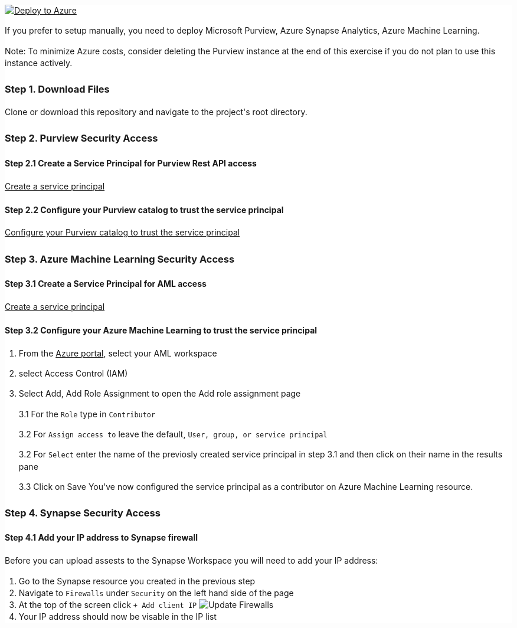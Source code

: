[![Deploy to Azure](https://aka.ms/deploytoazurebutton)](https://portal.azure.com/#create/Microsoft.Template/uri/https%3A%2F%2Fraw.githubusercontent.com%2Fmicrosoft%2FPurview-Machine-Learning-Lineage-Solution-Accelerator%2Fmain%2FDeployment%2Fdeploy.json)

If you prefer to setup manually, you need to deploy Microsoft Purview, Azure Synapse Analytics, Azure Machine Learning.

Note: To minimize Azure costs, consider deleting the Purview instance at the end of this exercise if you do not plan to use this instance actively. 

### Step 1. Download Files
Clone or download this repository and navigate to the project's root directory.

### Step 2. Purview Security Access

#### Step 2.1 Create a Service Principal for Purview Rest API access
[Create a service principal](https://docs.microsoft.com/en-us/azure/purview/tutorial-using-rest-apis#create-a-service-principal-application)

#### Step 2.2 Configure your Purview catalog to trust the service principal
[Configure your Purview catalog to trust the service principal](https://docs.microsoft.com/en-us/azure/purview/tutorial-using-rest-apis#configure-your-catalog-to-trust-the-service-principal-application)

### Step 3. Azure Machine Learning Security Access

#### Step 3.1 Create a Service Principal for AML access
[Create a service principal](https://docs.microsoft.com/en-us/azure/purview/tutorial-using-rest-apis#create-a-service-principal-application)

#### Step 3.2 Configure your Azure Machine Learning to trust the service principal
1. From the [Azure portal](https://portal.azure.com/), select your AML workspace
2. select Access Control (IAM)
3. Select Add, Add Role Assignment to open the Add role assignment page

	3.1 For the `Role` type in `Contributor`
	
	3.2 For `Assign access to` leave the default, `User, group, or service principal`
	
	3.2 For `Select` enter the name of the previosly created service principal in step 3.1 and then click on their name in the results pane
	
	3.3 Click on Save
You've now configured the service principal as a contributor on Azure Machine Learning resource.

### Step 4. Synapse Security Access

#### Step 4.1 Add your IP address to Synapse firewall
Before you can upload assests to the Synapse Workspace you will need to add your IP address:
1. Go to the Synapse resource you created in the previous step
2. Navigate to `Firewalls` under `Security` on the left hand side of the page
3. At the top of the screen click `+ Add client IP`
	![Update Firewalls](./Deployment/img/deploy-firewall.png)  
4. Your IP address should now be visable in the IP list
